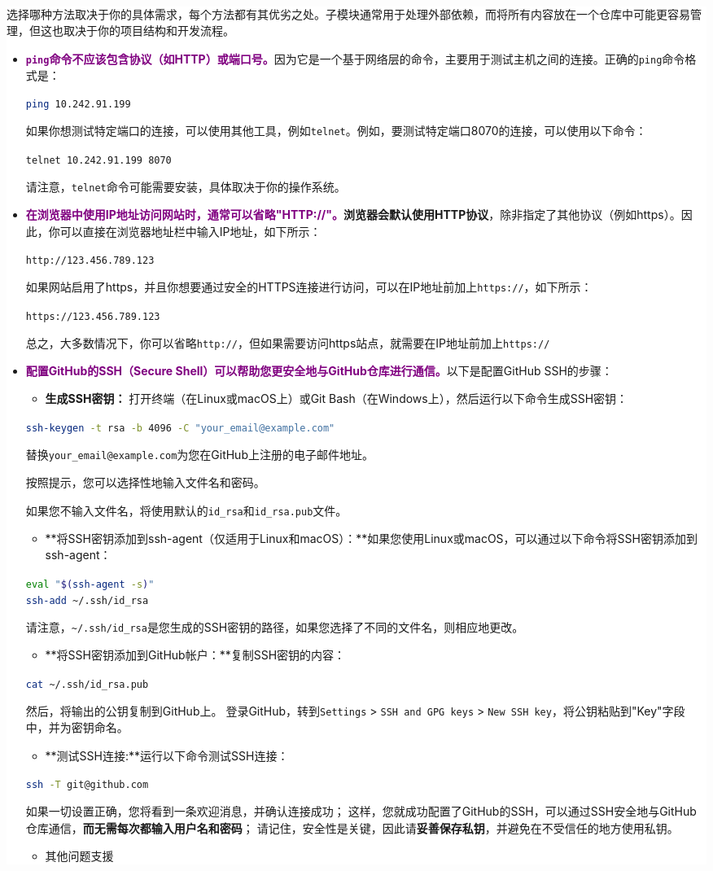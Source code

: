   选择哪种方法取决于你的具体需求，每个方法都有其优劣之处。子模块通常用于处理外部依赖，而将所有内容放在一个仓库中可能更容易管理，但这也取决于你的项目结构和开发流程。
  
* <span style="color:purple; font-weight:bold;">**`ping`命令不应该包含协议（如HTTP）或端口号**。</span>因为它是一个基于网络层的命令，主要用于测试主机之间的连接。正确的`ping`命令格式是：
  ```bash
  ping 10.242.91.199
  ```
  如果你想测试特定端口的连接，可以使用其他工具，例如`telnet`。例如，要测试特定端口8070的连接，可以使用以下命令：
  ```bash
  telnet 10.242.91.199 8070
  ```
  请注意，`telnet`命令可能需要安装，具体取决于你的操作系统。
  
* <span style="color:purple; font-weight:bold;">**在浏览器中使用IP地址访问网站时，通常可以省略"HTTP://"。**</span>**浏览器会默认使用HTTP协议**，除非指定了其他协议（例如https）。因此，你可以直接在浏览器地址栏中输入IP地址，如下所示：
  ```
  http://123.456.789.123
  ```
  如果网站启用了https，并且你想要通过安全的HTTPS连接进行访问，可以在IP地址前加上`https://`，如下所示：
  ```
  https://123.456.789.123
  ```
  总之，大多数情况下，你可以省略`http://`，但如果需要访问https站点，就需要在IP地址前加上`https://`
  
* <span style="color:purple; font-weight:bold;">**配置GitHub的SSH（Secure Shell）可以帮助您更安全地与GitHub仓库进行通信。**</span>以下是配置GitHub SSH的步骤：
  * **生成SSH密钥：**
    打开终端（在Linux或macOS上）或Git Bash（在Windows上），然后运行以下命令生成SSH密钥：
  ```bash
  ssh-keygen -t rsa -b 4096 -C "your_email@example.com"
  ```
    替换`your_email@example.com`为您在GitHub上注册的电子邮件地址。
  
    按照提示，您可以选择性地输入文件名和密码。
  
    如果您不输入文件名，将使用默认的`id_rsa`和`id_rsa.pub`文件。
  * **将SSH密钥添加到ssh-agent（仅适用于Linux和macOS）：**如果您使用Linux或macOS，可以通过以下命令将SSH密钥添加到ssh-agent：
  ```bash
  eval "$(ssh-agent -s)"
  ssh-add ~/.ssh/id_rsa
  ```
    请注意，`~/.ssh/id_rsa`是您生成的SSH密钥的路径，如果您选择了不同的文件名，则相应地更改。
  * **将SSH密钥添加到GitHub帐户：**复制SSH密钥的内容：
  ```bash
  cat ~/.ssh/id_rsa.pub
  ```
    然后，将输出的公钥复制到GitHub上。
    登录GitHub，转到`Settings` > `SSH and GPG keys` > `New SSH key`，将公钥粘贴到"Key"字段中，并为密钥命名。
  * **测试SSH连接:**运行以下命令测试SSH连接：
  ```bash
  ssh -T git@github.com
  ```
  如果一切设置正确，您将看到一条欢迎消息，并确认连接成功；
  这样，您就成功配置了GitHub的SSH，可以通过SSH安全地与GitHub仓库通信，**而无需每次都输入用户名和密码**；
  请记住，安全性是关键，因此请**妥善保存私钥**，并避免在不受信任的地方使用私钥。
  
  * 其他问题支援
  